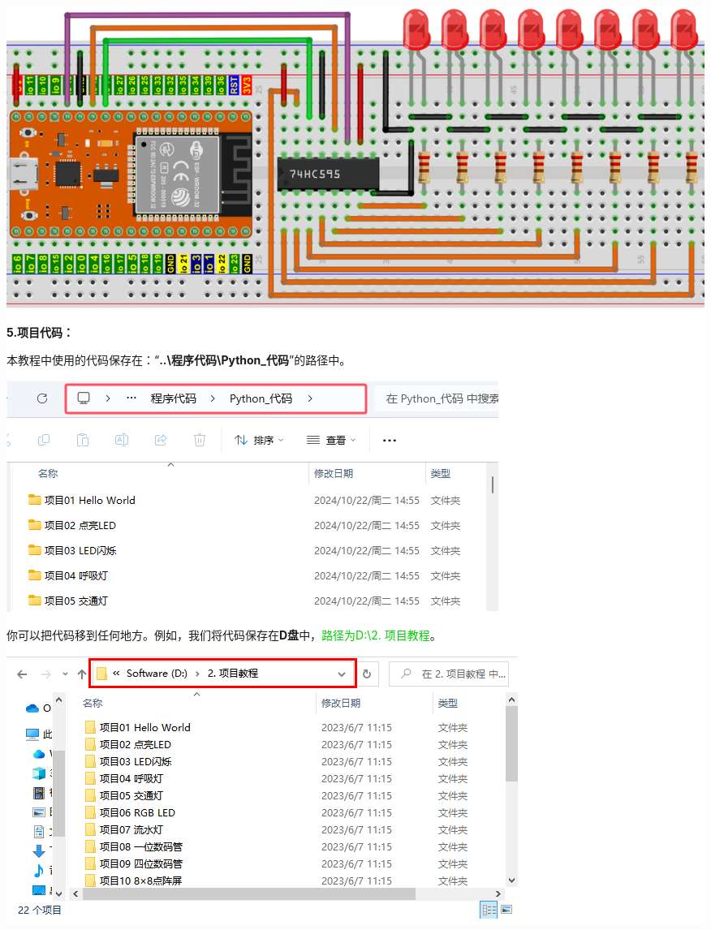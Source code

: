 ![图片不存在](./Python/media/cc4e68fb791ca0f40d0e6554d43b1ab2.png)

**5.项目代码：**

本教程中使用的代码保存在：“**..\程序代码\Python_代码**”的路径中。

![图片不存在](./Python/media/07136289f76a0932a80f00bcf8878de8.png)

你可以把代码移到任何地方。例如，我们将代码保存在**D盘**中，<span style="color: rgb(0, 209, 0);">路径为D:\2. 项目教程</span>。

![图片不存在](./Python/media/f1ef150917d08d30d272d3e2d31ad5d7.png)
